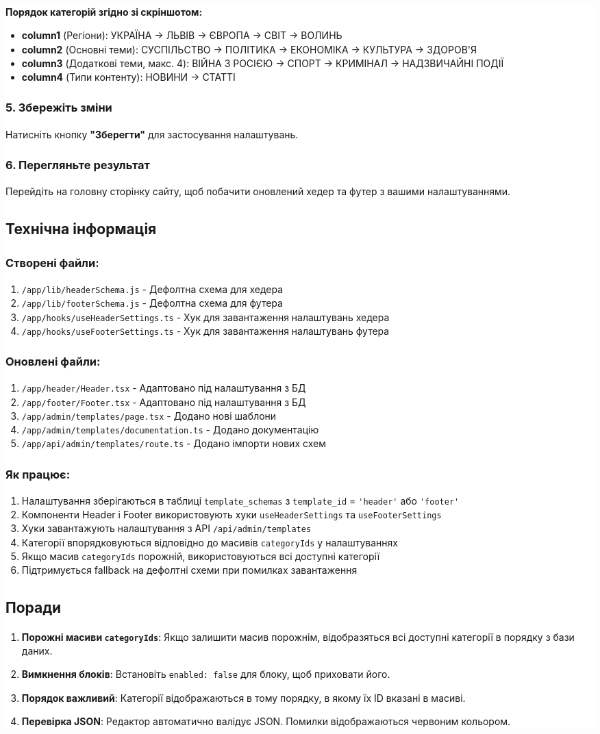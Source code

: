 
**Порядок категорій згідно зі скріншотом:**

- **column1** (Регіони): УКРАЇНА → ЛЬВІВ → ЄВРОПА → СВІТ → ВОЛИНЬ
- **column2** (Основні теми): СУСПІЛЬСТВО → ПОЛІТИКА → ЕКОНОМІКА → КУЛЬТУРА → ЗДОРОВ'Я  
- **column3** (Додаткові теми, макс. 4): ВІЙНА З РОСІЄЮ → СПОРТ → КРИМІНАЛ → НАДЗВИЧАЙНІ ПОДІЇ
- **column4** (Типи контенту): НОВИНИ → СТАТТІ

### 5. Збережіть зміни

Натисніть кнопку **"Зберегти"** для застосування налаштувань.

### 6. Перегляньте результат

Перейдіть на головну сторінку сайту, щоб побачити оновлений хедер та футер з вашими налаштуваннями.

## Технічна інформація

### Створені файли:

1. `/app/lib/headerSchema.js` - Дефолтна схема для хедера
2. `/app/lib/footerSchema.js` - Дефолтна схема для футера
3. `/app/hooks/useHeaderSettings.ts` - Хук для завантаження налаштувань хедера
4. `/app/hooks/useFooterSettings.ts` - Хук для завантаження налаштувань футера

### Оновлені файли:

1. `/app/header/Header.tsx` - Адаптовано під налаштування з БД
2. `/app/footer/Footer.tsx` - Адаптовано під налаштування з БД
3. `/app/admin/templates/page.tsx` - Додано нові шаблони
4. `/app/admin/templates/documentation.ts` - Додано документацію
5. `/app/api/admin/templates/route.ts` - Додано імпорти нових схем

### Як працює:

1. Налаштування зберігаються в таблиці `template_schemas` з `template_id` = `'header'` або `'footer'`
2. Компоненти Header і Footer використовують хуки `useHeaderSettings` та `useFooterSettings`
3. Хуки завантажують налаштування з API `/api/admin/templates`
4. Категорії впорядковуються відповідно до масивів `categoryIds` у налаштуваннях
5. Якщо масив `categoryIds` порожній, використовуються всі доступні категорії
6. Підтримується fallback на дефолтні схеми при помилках завантаження

## Поради

1. **Порожні масиви `categoryIds`**: Якщо залишити масив порожнім, відобразяться всі доступні категорії в порядку з бази даних.

2. **Вимкнення блоків**: Встановіть `enabled: false` для блоку, щоб приховати його.

3. **Порядок важливий**: Категорії відображаються в тому порядку, в якому їх ID вказані в масиві.

4. **Перевірка JSON**: Редактор автоматично валідує JSON. Помилки відображаються червоним кольором.
